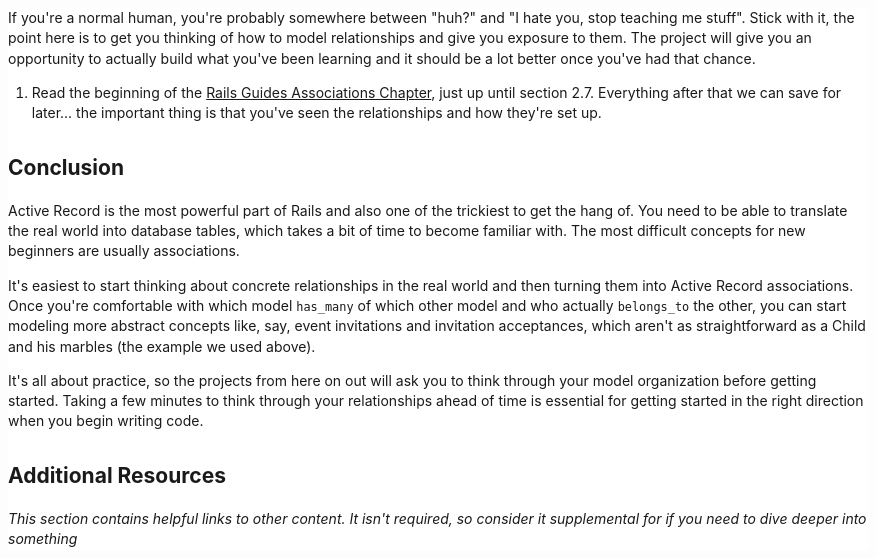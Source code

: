If you're a normal human, you're probably somewhere between "huh?" and "I hate you, stop teaching me stuff".  Stick with it, the point here is to get you thinking of how to model relationships and give you exposure to them.  The project will give you an opportunity to actually build what you've been learning and it should be a lot better once you've had that chance.

1. Read the beginning of the [Rails Guides Associations Chapter](http://guides.rubyonrails.org/association_basics.html), just up until section 2.7.  Everything after that we can save for later... the important thing is that you've seen the relationships and how they're set up.

## Conclusion

Active Record is the most powerful part of Rails and also one of the trickiest to get the hang of.  You need to be able to translate the real world into database tables, which takes a bit of time to become familiar with.  The most difficult concepts for new beginners are usually associations.

It's easiest to start thinking about concrete relationships in the real world and then turning them into Active Record associations.  Once you're comfortable with which model `has_many` of which other model and who actually `belongs_to` the other, you can start modeling more abstract concepts like, say, event invitations and invitation acceptances, which aren't as straightforward as a Child and his marbles (the example we used above).

It's all about practice, so the projects from here on out will ask you to think through your model organization before getting started.  Taking a few minutes to think through your relationships ahead of time is essential for getting started in the right direction when you begin writing code.

## Additional Resources

*This section contains helpful links to other content. It isn't required, so consider it supplemental for if you need to dive deeper into something*

